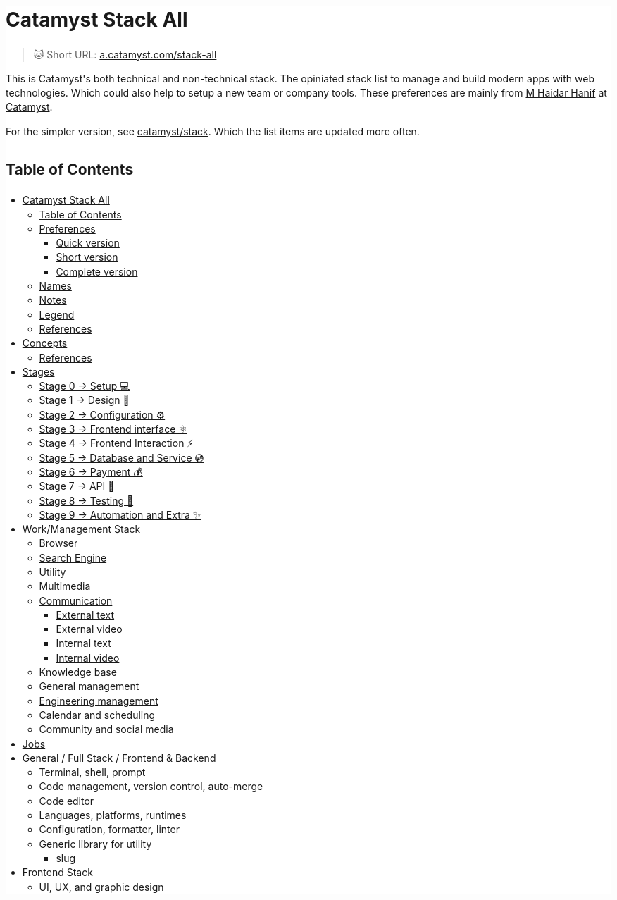 # Catamyst Stack All

> 🐱 Short URL: [a.catamyst.com/stack-all](https://a.catamyst.com/stack-all)

This is Catamyst's both technical and non-technical stack. The opiniated stack list to manage and build modern apps with web technologies. Which could also help to setup a new team or company tools. These preferences are mainly from [M Haidar Hanif](https://github.com/mhaidarhanif) at [Catamyst](https://github.com/catamyst).

For the simpler version, see [catamyst/stack](https://a.catamyst.com/stack). Which the list items are updated more often.

## Table of Contents

- [Catamyst Stack All](#catamyst-stack-all)
  - [Table of Contents](#table-of-contents)
  - [Preferences](#preferences)
    - [Quick version](#quick-version)
    - [Short version](#short-version)
    - [Complete version](#complete-version)
  - [Names](#names)
  - [Notes](#notes)
  - [Legend](#legend)
  - [References](#references)
- [Concepts](#concepts)
  - [References](#references-1)
- [Stages](#stages)
  - [Stage 0 → Setup 💻](#stage-0--setup-)
  - [Stage 1 → Design 🎨](#stage-1--design-)
  - [Stage 2 → Configuration ⚙️](#stage-2--configuration-️)
  - [Stage 3 → Frontend interface ⚛️](#stage-3--frontend-interface-️)
  - [Stage 4 → Frontend Interaction ⚡](#stage-4--frontend-interaction-)
  - [Stage 5 → Database and Service 💿](#stage-5--database-and-service-)
  - [Stage 6 → Payment 💰](#stage-6--payment-)
  - [Stage 7 → API 🧩](#stage-7--api-)
  - [Stage 8 → Testing 🧪](#stage-8--testing-)
  - [Stage 9 → Automation and Extra ✨](#stage-9--automation-and-extra-)
- [Work/Management Stack](#workmanagement-stack)
  - [Browser](#browser)
  - [Search Engine](#search-engine)
  - [Utility](#utility)
  - [Multimedia](#multimedia)
  - [Communication](#communication)
    - [External text](#external-text)
    - [External video](#external-video)
    - [Internal text](#internal-text)
    - [Internal video](#internal-video)
  - [Knowledge base](#knowledge-base)
  - [General management](#general-management)
  - [Engineering management](#engineering-management)
  - [Calendar and scheduling](#calendar-and-scheduling)
  - [Community and social media](#community-and-social-media)
- [Jobs](#jobs)
- [General / Full Stack / Frontend \& Backend](#general--full-stack--frontend--backend)
  - [Terminal, shell, prompt](#terminal-shell-prompt)
  - [Code management, version control, auto-merge](#code-management-version-control-auto-merge)
  - [Code editor](#code-editor)
  - [Languages, platforms, runtimes](#languages-platforms-runtimes)
  - [Configuration, formatter, linter](#configuration-formatter-linter)
  - [Generic library for utility](#generic-library-for-utility)
    - [slug](#slug)
- [Frontend Stack](#frontend-stack)
  - [UI, UX, and graphic design](#ui-ux-and-graphic-design)